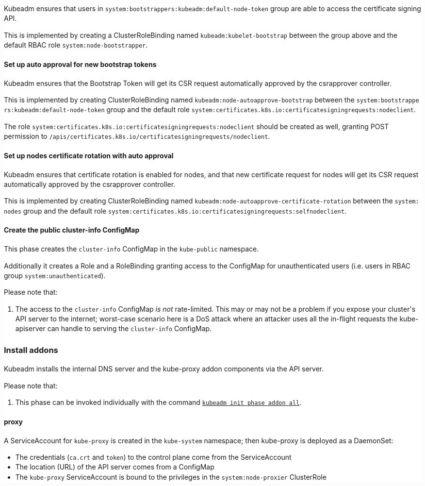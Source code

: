 Kubeadm ensures that users in  `system:bootstrappers:kubeadm:default-node-token` group are able to
access the certificate signing API.

This is implemented by creating a ClusterRoleBinding named `kubeadm:kubelet-bootstrap` between the
group above and the default RBAC role `system:node-bootstrapper`.

#### Set up auto approval for new bootstrap tokens

Kubeadm ensures that the Bootstrap Token will get its CSR request automatically approved by the
csrapprover controller.

This is implemented by creating ClusterRoleBinding named `kubeadm:node-autoapprove-bootstrap`
between the  `system:bootstrappers:kubeadm:default-node-token` group and the default role
`system:certificates.k8s.io:certificatesigningrequests:nodeclient`.

The role `system:certificates.k8s.io:certificatesigningrequests:nodeclient` should be created as
well, granting POST permission to
`/apis/certificates.k8s.io/certificatesigningrequests/nodeclient`.

#### Set up nodes certificate rotation with auto approval

Kubeadm ensures that certificate rotation is enabled for nodes, and that new certificate request
for nodes will get its CSR request automatically approved by the csrapprover controller.

This is implemented by creating ClusterRoleBinding named
`kubeadm:node-autoapprove-certificate-rotation` between the  `system:nodes` group and the default
role `system:certificates.k8s.io:certificatesigningrequests:selfnodeclient`.

#### Create the public cluster-info ConfigMap

This phase creates the `cluster-info` ConfigMap in the `kube-public` namespace.

Additionally it creates a Role and a RoleBinding granting access to the ConfigMap for
unauthenticated users (i.e. users in RBAC group `system:unauthenticated`).

Please note that:

1. The access to the `cluster-info` ConfigMap _is not_ rate-limited. This may or may not be a
   problem if you expose your cluster's API server to the internet; worst-case scenario here is a
   DoS attack where an attacker uses all the in-flight requests the kube-apiserver can handle to
   serving the `cluster-info` ConfigMap.

### Install addons

Kubeadm installs the internal DNS server and the kube-proxy addon components via the API server.

Please note that:

1. This phase can be invoked individually with the command
   [`kubeadm init phase addon all`](/docs/kubernetes/en/reference/setup-tools/kubeadm/kubeadm-init-phase/#cmd-phase-addon).

#### proxy

A ServiceAccount for `kube-proxy` is created in the `kube-system` namespace; then kube-proxy is
deployed as a DaemonSet:

- The credentials (`ca.crt` and `token`) to the control plane come from the ServiceAccount
- The location (URL) of the API server comes from a ConfigMap
- The `kube-proxy` ServiceAccount is bound to the privileges in the `system:node-proxier` ClusterRole
